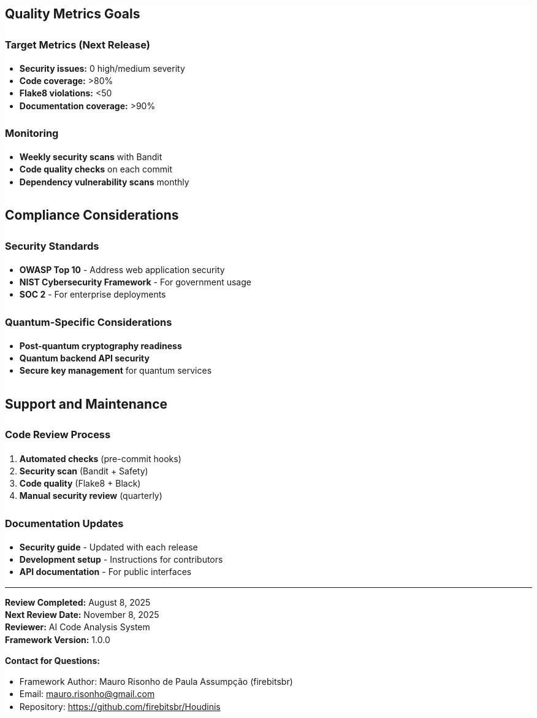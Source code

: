 ## Quality Metrics Goals

### Target Metrics (Next Release)
- **Security issues:** 0 high/medium severity
- **Code coverage:** >80%
- **Flake8 violations:** <50
- **Documentation coverage:** >90%

### Monitoring
- **Weekly security scans** with Bandit
- **Code quality checks** on each commit
- **Dependency vulnerability scans** monthly

## Compliance Considerations

### Security Standards
- **OWASP Top 10** - Address web application security
- **NIST Cybersecurity Framework** - For government usage
- **SOC 2** - For enterprise deployments

### Quantum-Specific Considerations
- **Post-quantum cryptography readiness**
- **Quantum backend API security**
- **Secure key management** for quantum services

## Support and Maintenance

### Code Review Process
1. **Automated checks** (pre-commit hooks)
2. **Security scan** (Bandit + Safety)
3. **Code quality** (Flake8 + Black)
4. **Manual security review** (quarterly)

### Documentation Updates
- **Security guide** - Updated with each release
- **Development setup** - Instructions for contributors
- **API documentation** - For public interfaces

---

**Review Completed:** August 8, 2025  
**Next Review Date:** November 8, 2025  
**Reviewer:** AI Code Analysis System  
**Framework Version:** 1.0.0  

**Contact for Questions:**  
- Framework Author: Mauro Risonho de Paula Assumpção (firebitsbr)
- Email: mauro.risonho@gmail.com
- Repository: https://github.com/firebitsbr/Houdinis
